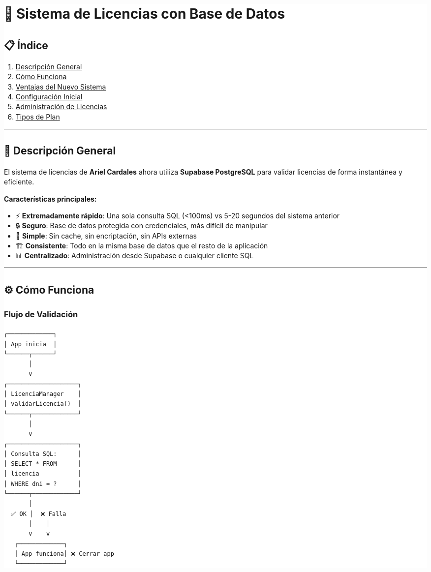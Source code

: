 # 🔐 Sistema de Licencias con Base de Datos

## 📋 Índice
1. [Descripción General](#descripción-general)
2. [Cómo Funciona](#cómo-funciona)
3. [Ventajas del Nuevo Sistema](#ventajas-del-nuevo-sistema)
4. [Configuración Inicial](#configuración-inicial)
5. [Administración de Licencias](#administración-de-licencias)
6. [Tipos de Plan](#tipos-de-plan)

---

## 📖 Descripción General

El sistema de licencias de **Ariel Cardales** ahora utiliza **Supabase PostgreSQL** para validar licencias de forma instantánea y eficiente.

**Características principales:**
- ⚡ **Extremadamente rápido**: Una sola consulta SQL (<100ms) vs 5-20 segundos del sistema anterior
- 🔒 **Seguro**: Base de datos protegida con credenciales, más difícil de manipular
- 🎯 **Simple**: Sin cache, sin encriptación, sin APIs externas
- 🏗️ **Consistente**: Todo en la misma base de datos que el resto de la aplicación
- 📊 **Centralizado**: Administración desde Supabase o cualquier cliente SQL

---

## ⚙️ Cómo Funciona

### Flujo de Validación

```
┌─────────────┐
│ App inicia  │
└──────┬──────┘
       │
       v
┌────────────────────┐
│ LicenciaManager    │
│ validarLicencia()  │
└──────┬─────────────┘
       │
       v
┌────────────────────┐
│ Consulta SQL:      │
│ SELECT * FROM      │
│ licencia           │
│ WHERE dni = ?      │
└──────┬─────────────┘
       │
  ✅ OK │  ❌ Falla
       │    │
       v    v
   ┌─────────────┐
   │ App funciona│ ❌ Cerrar app
   └─────────────┘
```
